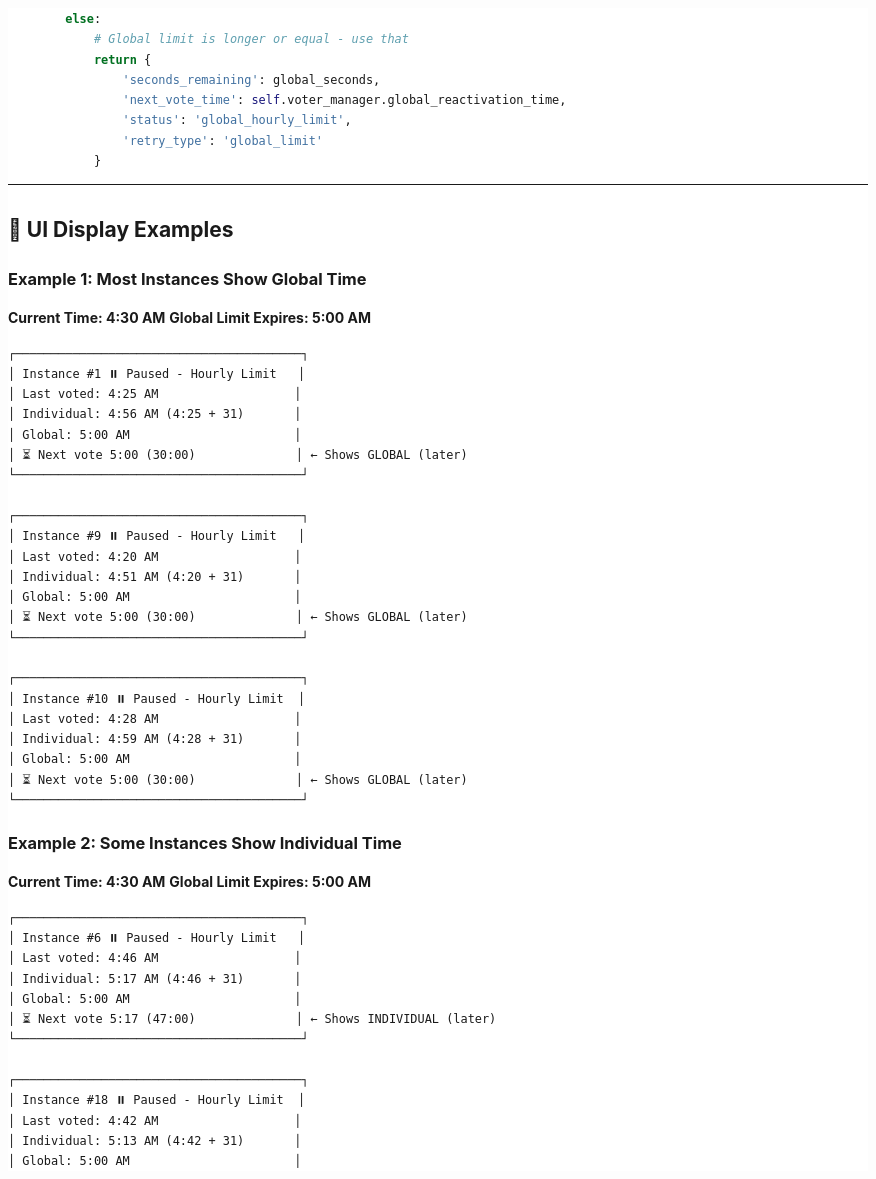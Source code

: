```python
        else:
            # Global limit is longer or equal - use that
            return {
                'seconds_remaining': global_seconds,
                'next_vote_time': self.voter_manager.global_reactivation_time,
                'status': 'global_hourly_limit',
                'retry_type': 'global_limit'
            }
```

---

## 🎨 **UI Display Examples**

### **Example 1: Most Instances Show Global Time**

**Current Time: 4:30 AM**
**Global Limit Expires: 5:00 AM**

```
┌────────────────────────────────────────┐
│ Instance #1 ⏸️ Paused - Hourly Limit   │
│ Last voted: 4:25 AM                   │
│ Individual: 4:56 AM (4:25 + 31)       │
│ Global: 5:00 AM                       │
│ ⏳ Next vote 5:00 (30:00)              │ ← Shows GLOBAL (later)
└────────────────────────────────────────┘

┌────────────────────────────────────────┐
│ Instance #9 ⏸️ Paused - Hourly Limit   │
│ Last voted: 4:20 AM                   │
│ Individual: 4:51 AM (4:20 + 31)       │
│ Global: 5:00 AM                       │
│ ⏳ Next vote 5:00 (30:00)              │ ← Shows GLOBAL (later)
└────────────────────────────────────────┘

┌────────────────────────────────────────┐
│ Instance #10 ⏸️ Paused - Hourly Limit  │
│ Last voted: 4:28 AM                   │
│ Individual: 4:59 AM (4:28 + 31)       │
│ Global: 5:00 AM                       │
│ ⏳ Next vote 5:00 (30:00)              │ ← Shows GLOBAL (later)
└────────────────────────────────────────┘
```

### **Example 2: Some Instances Show Individual Time**

**Current Time: 4:30 AM**
**Global Limit Expires: 5:00 AM**

```
┌────────────────────────────────────────┐
│ Instance #6 ⏸️ Paused - Hourly Limit   │
│ Last voted: 4:46 AM                   │
│ Individual: 5:17 AM (4:46 + 31)       │
│ Global: 5:00 AM                       │
│ ⏳ Next vote 5:17 (47:00)              │ ← Shows INDIVIDUAL (later)
└────────────────────────────────────────┘

┌────────────────────────────────────────┐
│ Instance #18 ⏸️ Paused - Hourly Limit  │
│ Last voted: 4:42 AM                   │
│ Individual: 5:13 AM (4:42 + 31)       │
│ Global: 5:00 AM                       │
```